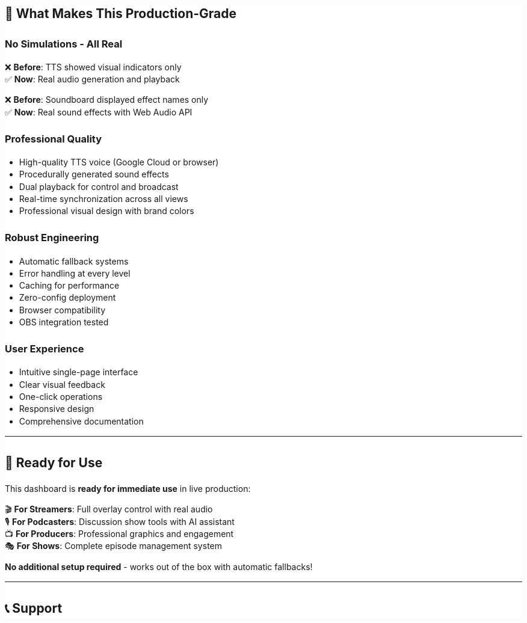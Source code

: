 
## 🎯 What Makes This Production-Grade

### No Simulations - All Real

❌ **Before**: TTS showed visual indicators only  
✅ **Now**: Real audio generation and playback  

❌ **Before**: Soundboard displayed effect names only  
✅ **Now**: Real sound effects with Web Audio API  

### Professional Quality

- High-quality TTS voice (Google Cloud or browser)
- Procedurally generated sound effects
- Dual playback for control and broadcast
- Real-time synchronization across all views
- Professional visual design with brand colors

### Robust Engineering

- Automatic fallback systems
- Error handling at every level
- Caching for performance
- Zero-config deployment
- Browser compatibility
- OBS integration tested

### User Experience

- Intuitive single-page interface
- Clear visual feedback
- One-click operations
- Responsive design
- Comprehensive documentation

---

## 💼 Ready for Use

This dashboard is **ready for immediate use** in live production:

🎬 **For Streamers**: Full overlay control with real audio  
🎙️ **For Podcasters**: Discussion show tools with AI assistant  
📺 **For Producers**: Professional graphics and engagement  
🎭 **For Shows**: Complete episode management system  

**No additional setup required** - works out of the box with automatic fallbacks!

---

## 📞 Support
